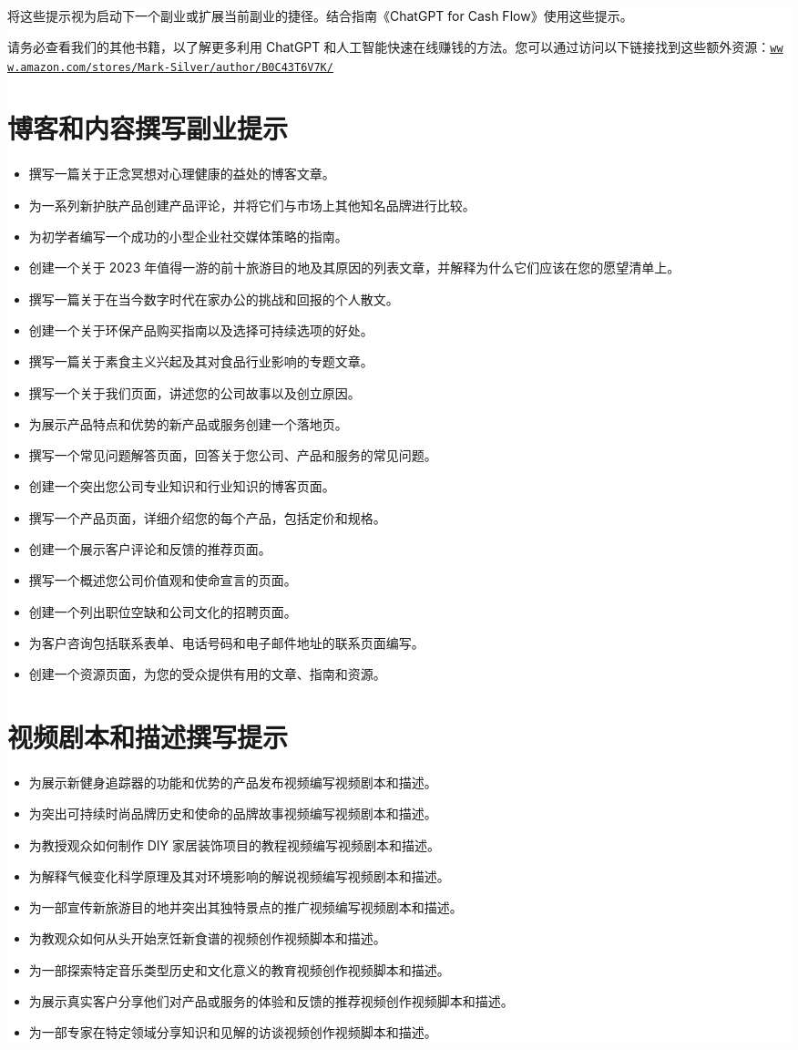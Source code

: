 将这些提示视为启动下一个副业或扩展当前副业的捷径。结合指南《ChatGPT for Cash Flow》使用这些提示。

请务必查看我们的其他书籍，以了解更多利用 ChatGPT 和人工智能快速在线赚钱的方法。您可以通过访问以下链接找到这些额外资源：[`www.amazon.com/stores/Mark-Silver/author/B0C43T6V7K/`](https://www.amazon.com/stores/Mark-Silver/author/B0C43T6V7K/)

# 博客和内容撰写副业提示

+   撰写一篇关于正念冥想对心理健康的益处的博客文章。

+   为一系列新护肤产品创建产品评论，并将它们与市场上其他知名品牌进行比较。

+   为初学者编写一个成功的小型企业社交媒体策略的指南。

+   创建一个关于 2023 年值得一游的前十旅游目的地及其原因的列表文章，并解释为什么它们应该在您的愿望清单上。

+   撰写一篇关于在当今数字时代在家办公的挑战和回报的个人散文。

+   创建一个关于环保产品购买指南以及选择可持续选项的好处。

+   撰写一篇关于素食主义兴起及其对食品行业影响的专题文章。

+   撰写一个关于我们页面，讲述您的公司故事以及创立原因。

+   为展示产品特点和优势的新产品或服务创建一个落地页。

+   撰写一个常见问题解答页面，回答关于您公司、产品和服务的常见问题。

+   创建一个突出您公司专业知识和行业知识的博客页面。

+   撰写一个产品页面，详细介绍您的每个产品，包括定价和规格。

+   创建一个展示客户评论和反馈的推荐页面。

+   撰写一个概述您公司价值观和使命宣言的页面。

+   创建一个列出职位空缺和公司文化的招聘页面。

+   为客户咨询包括联系表单、电话号码和电子邮件地址的联系页面编写。

+   创建一个资源页面，为您的受众提供有用的文章、指南和资源。

# 视频剧本和描述撰写提示

+   为展示新健身追踪器的功能和优势的产品发布视频编写视频剧本和描述。

+   为突出可持续时尚品牌历史和使命的品牌故事视频编写视频剧本和描述。

+   为教授观众如何制作 DIY 家居装饰项目的教程视频编写视频剧本和描述。

+   为解释气候变化科学原理及其对环境影响的解说视频编写视频剧本和描述。

+   为一部宣传新旅游目的地并突出其独特景点的推广视频编写视频剧本和描述。

+   为教观众如何从头开始烹饪新食谱的视频创作视频脚本和描述。

+   为一部探索特定音乐类型历史和文化意义的教育视频创作视频脚本和描述。

+   为展示真实客户分享他们对产品或服务的体验和反馈的推荐视频创作视频脚本和描述。

+   为一部专家在特定领域分享知识和见解的访谈视频创作视频脚本和描述。

